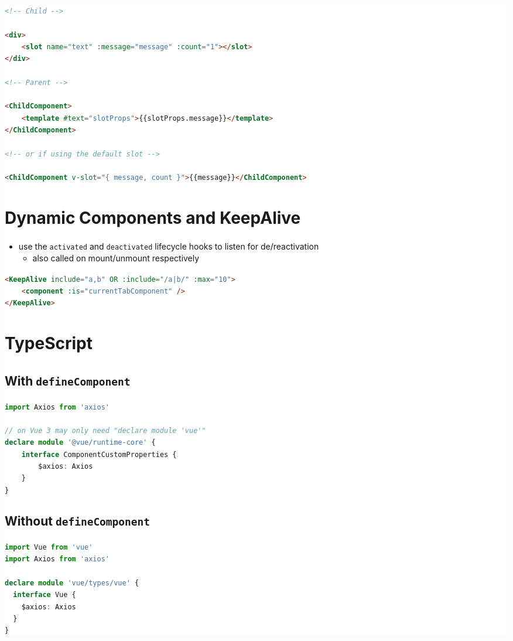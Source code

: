 ```html
<!-- Child -->

<div>
    <slot name="text" :message="message" :count="1"></slot>
</div>

<!-- Parent -->

<ChildComponent>
    <template #text="slotProps">{{slotProps.message}}</template>
</ChildComponent>

<!-- or if using the default slot -->

<ChildComponent v-slot="{ message, count }">{{message}}</ChildComponent>
```

# Dynamic Components and KeepAlive

- use the `activated` and `deactivated` lifecycle hooks to listen for de/reactivation
    - also called on mount/unmount respectively

```html
<KeepAlive include="a,b" OR :include="/a|b/" :max="10">
    <component :is="currentTabComponent" />
</KeepAlive>
```

# TypeScript

## With `defineComponent`

```ts
import Axios from 'axios'

// on Vue 3 may only need "declare module 'vue'"
declare module '@vue/runtime-core' {
	interface ComponentCustomProperties {
		$axios: Axios
	}
}
```

## Without `defineComponent`

```ts
import Vue from 'vue'
import Axios from 'axios'

declare module 'vue/types/vue' {
  interface Vue {
    $axios: Axios
  }
}
```
